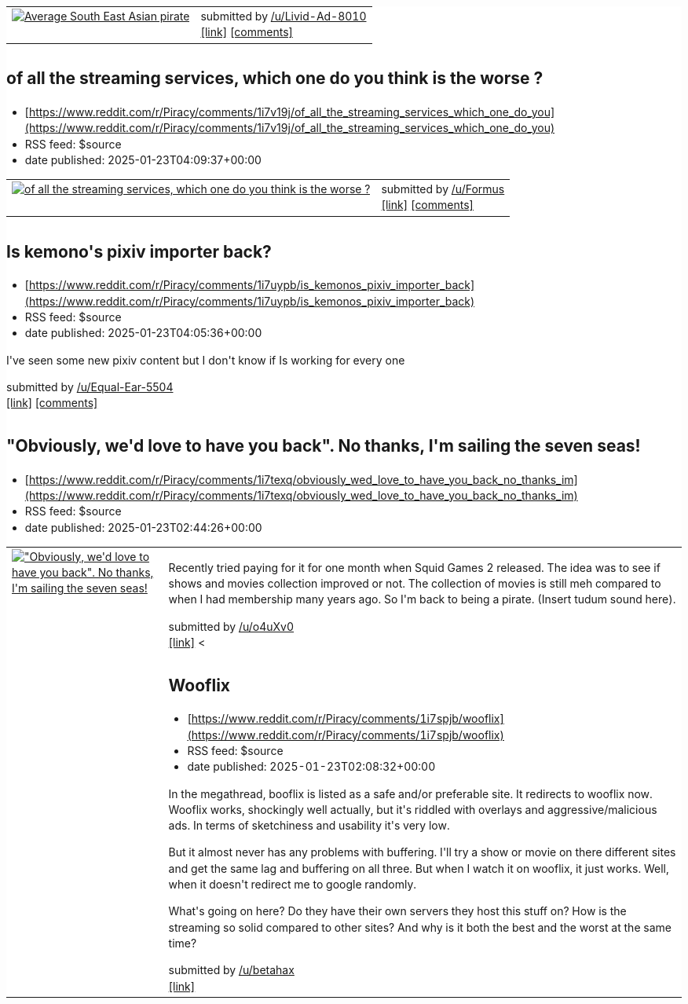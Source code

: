 <table> <tr><td> <a href="https://www.reddit.com/r/Piracy/comments/1i7vapw/average_south_east_asian_pirate/"> <img src="https://preview.redd.it/65ruv08h7oee1.jpeg?width=640&amp;crop=smart&amp;auto=webp&amp;s=b3b07c41004e23567874eceae6115fc998dd4786" alt="Average South East Asian pirate" title="Average South East Asian pirate" /> </a> </td><td> &#32; submitted by &#32; <a href="https://www.reddit.com/user/Livid-Ad-8010"> /u/Livid-Ad-8010 </a> <br/> <span><a href="https://i.redd.it/65ruv08h7oee1.jpeg">[link]</a></span> &#32; <span><a href="https://www.reddit.com/r/Piracy/comments/1i7vapw/average_south_east_asian_pirate/">[comments]</a></span> </td></tr></table>

## of all the streaming services, which one do you think is the worse ?
 - [https://www.reddit.com/r/Piracy/comments/1i7v19j/of_all_the_streaming_services_which_one_do_you](https://www.reddit.com/r/Piracy/comments/1i7v19j/of_all_the_streaming_services_which_one_do_you)
 - RSS feed: $source
 - date published: 2025-01-23T04:09:37+00:00

<table> <tr><td> <a href="https://www.reddit.com/r/Piracy/comments/1i7v19j/of_all_the_streaming_services_which_one_do_you/"> <img src="https://preview.redd.it/b94zycro4oee1.png?width=640&amp;crop=smart&amp;auto=webp&amp;s=78c9353444f87acd089965327a232f04ebabbd7f" alt="of all the streaming services, which one do you think is the worse ?" title="of all the streaming services, which one do you think is the worse ?" /> </a> </td><td> &#32; submitted by &#32; <a href="https://www.reddit.com/user/Formus"> /u/Formus </a> <br/> <span><a href="https://i.redd.it/b94zycro4oee1.png">[link]</a></span> &#32; <span><a href="https://www.reddit.com/r/Piracy/comments/1i7v19j/of_all_the_streaming_services_which_one_do_you/">[comments]</a></span> </td></tr></table>

## Is kemono's pixiv importer back?
 - [https://www.reddit.com/r/Piracy/comments/1i7uypb/is_kemonos_pixiv_importer_back](https://www.reddit.com/r/Piracy/comments/1i7uypb/is_kemonos_pixiv_importer_back)
 - RSS feed: $source
 - date published: 2025-01-23T04:05:36+00:00

<div class="md"><p>I&#39;ve seen some new pixiv content but I don&#39;t know if Is working for every one </p> </div> &#32; submitted by &#32; <a href="https://www.reddit.com/user/Equal-Ear-5504"> /u/Equal-Ear-5504 </a> <br/> <span><a href="https://www.reddit.com/r/Piracy/comments/1i7uypb/is_kemonos_pixiv_importer_back/">[link]</a></span> &#32; <span><a href="https://www.reddit.com/r/Piracy/comments/1i7uypb/is_kemonos_pixiv_importer_back/">[comments]</a></span>

## "Obviously, we'd love to have you back". No thanks, I'm sailing the seven seas!
 - [https://www.reddit.com/r/Piracy/comments/1i7texq/obviously_wed_love_to_have_you_back_no_thanks_im](https://www.reddit.com/r/Piracy/comments/1i7texq/obviously_wed_love_to_have_you_back_no_thanks_im)
 - RSS feed: $source
 - date published: 2025-01-23T02:44:26+00:00

<table> <tr><td> <a href="https://www.reddit.com/r/Piracy/comments/1i7texq/obviously_wed_love_to_have_you_back_no_thanks_im/"> <img src="https://preview.redd.it/wqhwse8ppnee1.jpeg?width=640&amp;crop=smart&amp;auto=webp&amp;s=8bcd4fd193bfea7ab9e8efdb1726552d73d1da95" alt="&quot;Obviously, we'd love to have you back&quot;. No thanks, I'm sailing the seven seas!" title="&quot;Obviously, we'd love to have you back&quot;. No thanks, I'm sailing the seven seas!" /> </a> </td><td> <div class="md"><p>Recently tried paying for it for one month when Squid Games 2 released. The idea was to see if shows and movies collection improved or not. The collection of movies is still meh compared to when I had membership many years ago. So I&#39;m back to being a pirate. (Insert tudum sound here).</p> </div> &#32; submitted by &#32; <a href="https://www.reddit.com/user/o4uXv0"> /u/o4uXv0 </a> <br/> <span><a href="https://i.redd.it/wqhwse8ppnee1.jpeg">[link]</a></span> &#32; <

## Wooflix
 - [https://www.reddit.com/r/Piracy/comments/1i7spjb/wooflix](https://www.reddit.com/r/Piracy/comments/1i7spjb/wooflix)
 - RSS feed: $source
 - date published: 2025-01-23T02:08:32+00:00

<div class="md"><p>In the megathread, booflix is listed as a safe and/or preferable site. It redirects to wooflix now. Wooflix works, shockingly well actually, but it&#39;s riddled with overlays and aggressive/malicious ads. In terms of sketchiness and usability it&#39;s very low. </p> <p>But it almost never has any problems with buffering. I&#39;ll try a show or movie on there different sites and get the same lag and buffering on all three. But when I watch it on wooflix, it just works. Well, when it doesn&#39;t redirect me to google randomly. </p> <p>What&#39;s going on here? Do they have their own servers they host this stuff on? How is the streaming so solid compared to other sites? And why is it both the best and the worst at the same time?</p> </div> &#32; submitted by &#32; <a href="https://www.reddit.com/user/betahax"> /u/betahax </a> <br/> <span><a href="https://www.reddit.com/r/Piracy/comments/1i7spjb/wooflix/">[link]</a></span> &#32; <span><a h

